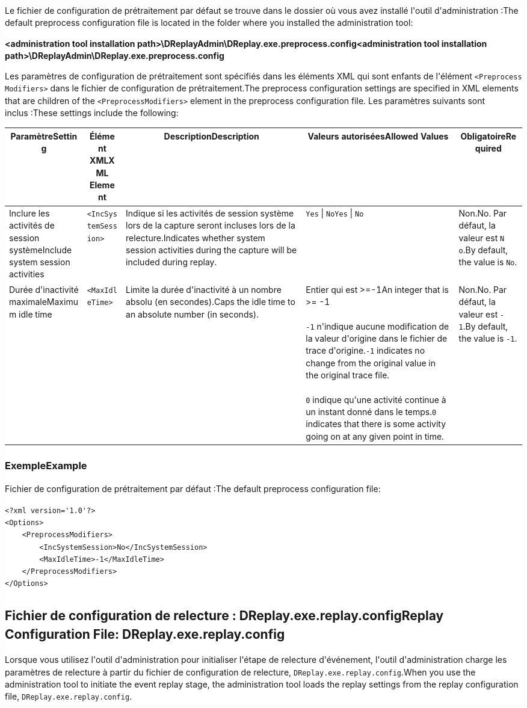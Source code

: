  <span data-ttu-id="2c6c5-169">Le fichier de configuration de prétraitement par défaut se trouve dans le dossier où vous avez installé l'outil d'administration :</span><span class="sxs-lookup"><span data-stu-id="2c6c5-169">The default preprocess configuration file is located in the folder where you installed the administration tool:</span></span>  
  
 <span data-ttu-id="2c6c5-170">**\<administration tool installation path>\DReplayAdmin\DReplay.exe.preprocess.config**</span><span class="sxs-lookup"><span data-stu-id="2c6c5-170">**\<administration tool installation path>\DReplayAdmin\DReplay.exe.preprocess.config**</span></span>  
  
 <span data-ttu-id="2c6c5-171">Les paramètres de configuration de prétraitement sont spécifiés dans les éléments XML qui sont enfants de l'élément `<PreprocessModifiers>` dans le fichier de configuration de prétraitement.</span><span class="sxs-lookup"><span data-stu-id="2c6c5-171">The preprocess configuration settings are specified in XML elements that are children of the `<PreprocessModifiers>` element in the preprocess configuration file.</span></span> <span data-ttu-id="2c6c5-172">Les paramètres suivants sont inclus :</span><span class="sxs-lookup"><span data-stu-id="2c6c5-172">These settings include the following:</span></span>  
  
|<span data-ttu-id="2c6c5-173">Paramètre</span><span class="sxs-lookup"><span data-stu-id="2c6c5-173">Setting</span></span>|<span data-ttu-id="2c6c5-174">Élément XML</span><span class="sxs-lookup"><span data-stu-id="2c6c5-174">XML Element</span></span>|<span data-ttu-id="2c6c5-175">Description</span><span class="sxs-lookup"><span data-stu-id="2c6c5-175">Description</span></span>|<span data-ttu-id="2c6c5-176">Valeurs autorisées</span><span class="sxs-lookup"><span data-stu-id="2c6c5-176">Allowed Values</span></span>|<span data-ttu-id="2c6c5-177">Obligatoire</span><span class="sxs-lookup"><span data-stu-id="2c6c5-177">Required</span></span>|  
|-------------|-----------------|-----------------|--------------------|--------------|  
|<span data-ttu-id="2c6c5-178">Inclure les activités de session système</span><span class="sxs-lookup"><span data-stu-id="2c6c5-178">Include system session activities</span></span>|`<IncSystemSession>`|<span data-ttu-id="2c6c5-179">Indique si les activités de session système lors de la capture seront incluses lors de la relecture.</span><span class="sxs-lookup"><span data-stu-id="2c6c5-179">Indicates whether system session activities during the capture will be included during replay.</span></span>|<span data-ttu-id="2c6c5-180">`Yes` &#124; `No`</span><span class="sxs-lookup"><span data-stu-id="2c6c5-180">`Yes` &#124; `No`</span></span>|<span data-ttu-id="2c6c5-181">Non.</span><span class="sxs-lookup"><span data-stu-id="2c6c5-181">No.</span></span> <span data-ttu-id="2c6c5-182">Par défaut, la valeur est `No`.</span><span class="sxs-lookup"><span data-stu-id="2c6c5-182">By default, the value is `No`.</span></span>|  
|<span data-ttu-id="2c6c5-183">Durée d'inactivité maximale</span><span class="sxs-lookup"><span data-stu-id="2c6c5-183">Maximum idle time</span></span>|`<MaxIdleTime>`|<span data-ttu-id="2c6c5-184">Limite la durée d'inactivité à un nombre absolu (en secondes).</span><span class="sxs-lookup"><span data-stu-id="2c6c5-184">Caps the idle time to an absolute number (in seconds).</span></span>|<span data-ttu-id="2c6c5-185">Entier qui est >=-1</span><span class="sxs-lookup"><span data-stu-id="2c6c5-185">An integer that is >= -1</span></span><br /><br /> <span data-ttu-id="2c6c5-186">`-1` n'indique aucune modification de la valeur d'origine dans le fichier de trace d'origine.</span><span class="sxs-lookup"><span data-stu-id="2c6c5-186">`-1` indicates no change from the original value in the original trace file.</span></span><br /><br /> <span data-ttu-id="2c6c5-187">`0` indique qu'une activité continue à un instant donné dans le temps.</span><span class="sxs-lookup"><span data-stu-id="2c6c5-187">`0` indicates that there is some activity going on at any given point in time.</span></span>|<span data-ttu-id="2c6c5-188">Non.</span><span class="sxs-lookup"><span data-stu-id="2c6c5-188">No.</span></span> <span data-ttu-id="2c6c5-189">Par défaut, la valeur est `-1`.</span><span class="sxs-lookup"><span data-stu-id="2c6c5-189">By default, the value is `-1`.</span></span>|  
  
### <a name="example"></a><span data-ttu-id="2c6c5-190">Exemple</span><span class="sxs-lookup"><span data-stu-id="2c6c5-190">Example</span></span>  
 <span data-ttu-id="2c6c5-191">Fichier de configuration de prétraitement par défaut :</span><span class="sxs-lookup"><span data-stu-id="2c6c5-191">The default preprocess configuration file:</span></span>  
  
```  
<?xml version='1.0'?>  
<Options>  
    <PreprocessModifiers>  
        <IncSystemSession>No</IncSystemSession>  
        <MaxIdleTime>-1</MaxIdleTime>  
    </PreprocessModifiers>  
</Options>  
```  
  
##  <a name="replay-configuration-file-dreplayexereplayconfig"></a><a name="ReplayConfig"></a> <span data-ttu-id="2c6c5-192">Fichier de configuration de relecture : DReplay.exe.replay.config</span><span class="sxs-lookup"><span data-stu-id="2c6c5-192">Replay Configuration File: DReplay.exe.replay.config</span></span>  
 <span data-ttu-id="2c6c5-193">Lorsque vous utilisez l'outil d'administration pour initialiser l'étape de relecture d'événement, l'outil d'administration charge les paramètres de relecture à partir du fichier de configuration de relecture, `DReplay.exe.replay.config`.</span><span class="sxs-lookup"><span data-stu-id="2c6c5-193">When you use the administration tool to initiate the event replay stage, the administration tool loads the replay settings from the replay configuration file, `DReplay.exe.replay.config`.</span></span>  
  